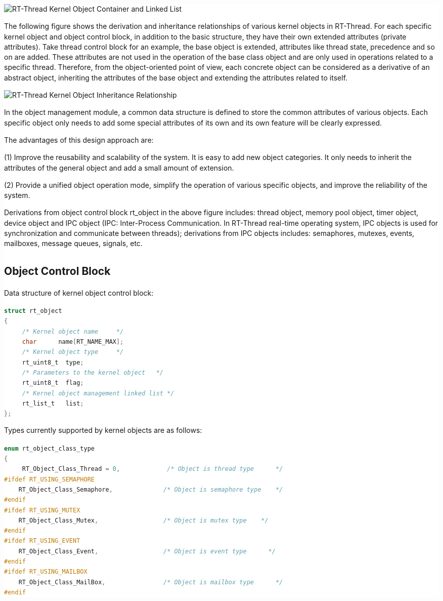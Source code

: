 ![RT-Thread Kernel Object Container and Linked List](figures/03kernel_object.png)

The following figure shows the derivation and inheritance relationships of various kernel objects in RT-Thread. For each specific kernel object and object control block, in addition to the basic structure, they have  their own extended attributes (private attributes). Take thread control block for an example, the base object is extended, attributes like thread state, precedence and so on are added. These attributes are not used in the operation of the base class object and are only used in operations related to a specific thread. Therefore, from the object-oriented point of view, each concrete object can be considered as a derivative of an abstract object, inheriting the attributes of the base object and extending the attributes related to itself.

![RT-Thread Kernel Object Inheritance Relationship](figures/03kernel_object2.png)

In the object management module, a common data structure is defined to store the common attributes of various objects. Each specific object only needs to add some special attributes of its own and its own feature will be clearly expressed.

The advantages of this design approach are:

(1) Improve the reusability and scalability of the system. It is easy to add new object categories. It only needs to inherit the attributes of the general object and add a small amount of extension.

(2) Provide a unified object operation mode, simplify the operation of various specific objects, and improve the reliability of the system.

Derivations from object control block rt_object in the above figure includes: thread object, memory pool object, timer object, device object and IPC object (IPC: Inter-Process Communication. In RT-Thread real-time operating system, IPC objects is used for synchronization and communicate between threads); derivations from IPC objects includes: semaphores, mutexes, events, mailboxes, message queues, signals, etc.

## Object Control Block

Data structure of kernel object control block:

```c
struct rt_object
{
     /* Kernel object name     */
     char      name[RT_NAME_MAX];
     /* Kernel object type     */
     rt_uint8_t  type;
     /* Parameters to the kernel object   */
     rt_uint8_t  flag;
     /* Kernel object management linked list */
     rt_list_t   list;
};
```

Types currently supported by kernel objects are as follows:

```c
enum rt_object_class_type
{
     RT_Object_Class_Thread = 0,             /* Object is thread type      */
#ifdef RT_USING_SEMAPHORE
    RT_Object_Class_Semaphore,              /* Object is semaphore type    */
#endif
#ifdef RT_USING_MUTEX
    RT_Object_Class_Mutex,                  /* Object is mutex type    */
#endif
#ifdef RT_USING_EVENT
    RT_Object_Class_Event,                  /* Object is event type      */
#endif
#ifdef RT_USING_MAILBOX
    RT_Object_Class_MailBox,                /* Object is mailbox type      */
#endif
```